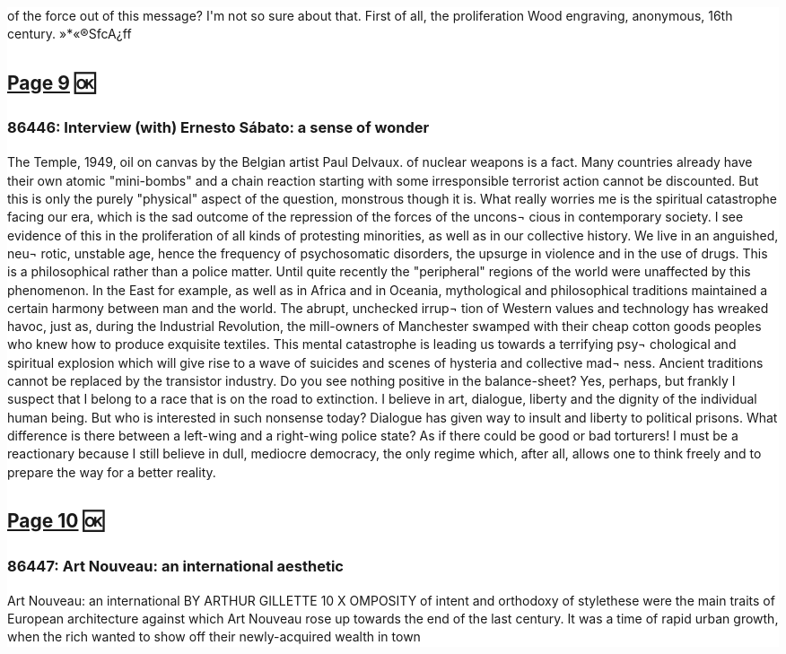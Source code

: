 of the force out of this message?
I'm not so sure about that. First of all, the proliferation
Wood engraving, anonymous, 16th century.
»*«®SfcA¿ff
## [Page 9](https://demo.humlab.umu.se/courier/086461engo.pdf#page=9) 🆗
### 86446: Interview (with) Ernesto Sábato: a sense of wonder
The Temple, 1949, oil on canvas by the Belgian artist Paul Delvaux.
of nuclear weapons is a fact. Many countries already have
their own atomic "mini-bombs" and a chain reaction
starting with some irresponsible terrorist action cannot be
discounted. But this is only the purely "physical" aspect
of the question, monstrous though it is. What really worries
me is the spiritual catastrophe facing our era, which is the
sad outcome of the repression of the forces of the uncons¬
cious in contemporary society. I see evidence of this in the
proliferation of all kinds of protesting minorities, as well
as in our collective history. We live in an anguished, neu¬
rotic, unstable age, hence the frequency of psychosomatic
disorders, the upsurge in violence and in the use of drugs.
This is a philosophical rather than a police matter. Until
quite recently the "peripheral" regions of the world were
unaffected by this phenomenon. In the East for example,
as well as in Africa and in Oceania, mythological and
philosophical traditions maintained a certain harmony
between man and the world. The abrupt, unchecked irrup¬
tion of Western values and technology has wreaked havoc,
just as, during the Industrial Revolution, the mill-owners
of Manchester swamped with their cheap cotton goods
peoples who knew how to produce exquisite textiles. This
mental catastrophe is leading us towards a terrifying psy¬
chological and spiritual explosion which will give rise to a
wave of suicides and scenes of hysteria and collective mad¬
ness. Ancient traditions cannot be replaced by the transistor
industry.
Do you see nothing positive in the balance-sheet?
Yes, perhaps, but frankly I suspect that I belong to a
race that is on the road to extinction. I believe in art,
dialogue, liberty and the dignity of the individual human
being. But who is interested in such nonsense today?
Dialogue has given way to insult and liberty to political
prisons. What difference is there between a left-wing and
a right-wing police state? As if there could be good or bad
torturers! I must be a reactionary because I still believe in
dull, mediocre democracy, the only regime which, after all,
allows one to think freely and to prepare the way for a better
reality.
## [Page 10](https://demo.humlab.umu.se/courier/086461engo.pdf#page=10) 🆗
### 86447: Art Nouveau: an international aesthetic
Art Nouveau: an international
BY ARTHUR GILLETTE
10
X OMPOSITY of intent and orthodoxy of
stylethese were the main traits of European
architecture against which Art Nouveau rose up
towards the end of the last century. It was a time
of rapid urban growth, when the rich wanted to
show off their newly-acquired wealth in town